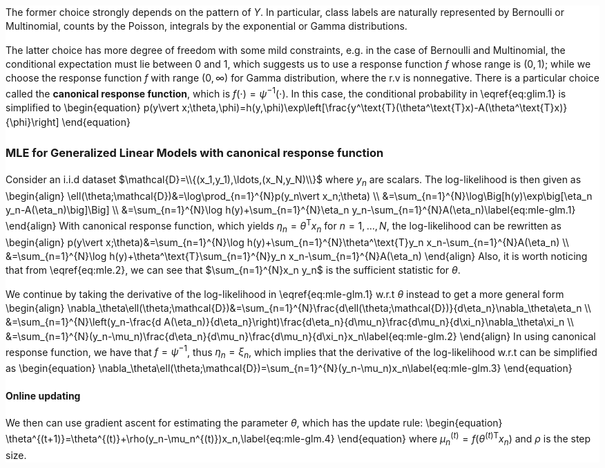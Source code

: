 The former choice strongly depends on the pattern of $Y$. In particular, class labels are naturally represented by Bernoulli or Multinomial, counts by the Poisson, integrals by the exponential or Gamma distributions.

The latter choice has more degree of freedom with some mild constraints, e.g. in the case of Bernoulli and Multinomial, the conditional expectation must lie between $0$ and $1$, which suggests us to use a response function $f$ whose range is $(0,1)$; while we choose the response function $f$ with range $(0,\infty)$ for Gamma distribution, where the r.v is nonnegative. There is a particular choice called the **canonical response function**, which is $f(\cdot)=\psi^{-1}(\cdot)$. In this case, the conditional probability in \eqref{eq:glim.1} is simplified to
\begin{equation}
p(y\vert x;\theta,\phi)=h(y,\phi)\exp\left[\frac{y^\text{T}(\theta^\text{T}x)-A(\theta^\text{T}x)}{\phi}\right]
\end{equation}

### MLE for Generalized Linear Models with canonical response function
Consider an i.i.d dataset $\mathcal{D}=\\{(x_1,y_1),\ldots,(x_N,y_N)\\}$ where $y_n$ are scalars. The log-likelihood is then given as
\begin{align}
\ell(\theta;\mathcal{D})&=\log\prod_{n=1}^{N}p(y_n\vert x_n;\theta) \\\\ &=\sum_{n=1}^{N}\log\Big[h(y)\exp\big[\eta_n y_n-A(\eta_n)\big]\Big] \\\\ &=\sum_{n=1}^{N}\log h(y)+\sum_{n=1}^{N}\eta_n y_n-\sum_{n=1}^{N}A(\eta_n)\label{eq:mle-glm.1}
\end{align}
With canonical response function, which yields $\eta_n=\theta^\text{T}x_n$ for $n=1,\ldots,N$, the log-likelihood can be rewritten as
\begin{align}
p(y\vert x;\theta)&=\sum_{n=1}^{N}\log h(y)+\sum_{n=1}^{N}\theta^\text{T}y_n x_n-\sum_{n=1}^{N}A(\eta_n) \\\\ &=\sum_{n=1}^{N}\log h(y)+\theta^\text{T}\sum_{n=1}^{N}y_n x_n-\sum_{n=1}^{N}A(\eta_n)
\end{align}
Also, it is worth noticing that from \eqref{eq:mle.2}, we can see that $\sum_{n=1}^{N}x_n y_n$ is the sufficient statistic for $\theta$.

We continue by taking the derivative of the log-likelihood in \eqref{eq:mle-glm.1} w.r.t $\theta$ instead to get a more general form
\begin{align}
\nabla_\theta\ell(\theta;\mathcal{D})&=\sum_{n=1}^{N}\frac{d\ell(\theta;\mathcal{D})}{d\eta_n}\nabla_\theta\eta_n \\\\ &=\sum_{n=1}^{N}\left(y_n-\frac{d A(\eta_n)}{d\eta_n}\right)\frac{d\eta_n}{d\mu_n}\frac{d\mu_n}{d\xi_n}\nabla_\theta\xi_n \\\\ &=\sum_{n=1}^{N}(y_n-\mu_n)\frac{d\eta_n}{d\mu_n}\frac{d\mu_n}{d\xi_n}x_n\label{eq:mle-glm.2}
\end{align}
In using canonical response function, we have that $f=\psi^{-1}$, thus $\eta_n=\xi_n$, which implies that the derivative of the log-likelihood w.r.t can be simplified as
\begin{equation}
\nabla_\theta\ell(\theta;\mathcal{D})=\sum_{n=1}^{N}(y_n-\mu_n)x_n\label{eq:mle-glm.3}
\end{equation}

#### Online updating
We then can use gradient ascent for estimating the parameter $\theta$, which has the update rule:
\begin{equation}
\theta^{(t+1)}=\theta^{(t)}+\rho(y_n-\mu_n^{(t)})x_n,\label{eq:mle-glm.4}
\end{equation}
where $\mu_n^{(t)}=f({\theta^{(t)}}^\text{T}x_n)$ and $\rho$ is the step size.


[^1]: Let $p,q>1$ such that